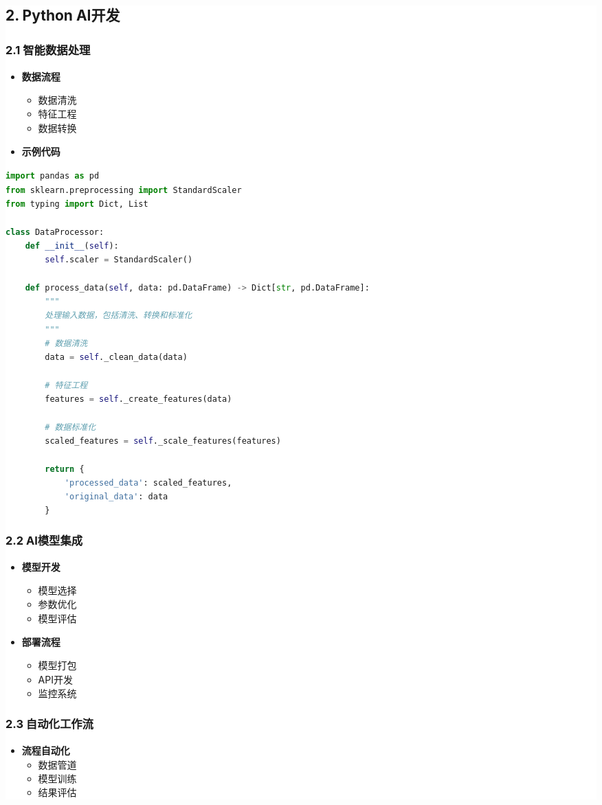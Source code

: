 ## 2. Python AI开发

### 2.1 智能数据处理
- **数据流程**
  * 数据清洗
  * 特征工程
  * 数据转换

- **示例代码**
```python
import pandas as pd
from sklearn.preprocessing import StandardScaler
from typing import Dict, List

class DataProcessor:
    def __init__(self):
        self.scaler = StandardScaler()
        
    def process_data(self, data: pd.DataFrame) -> Dict[str, pd.DataFrame]:
        """
        处理输入数据，包括清洗、转换和标准化
        """
        # 数据清洗
        data = self._clean_data(data)
        
        # 特征工程
        features = self._create_features(data)
        
        # 数据标准化
        scaled_features = self._scale_features(features)
        
        return {
            'processed_data': scaled_features,
            'original_data': data
        }
```

### 2.2 AI模型集成
- **模型开发**
  * 模型选择
  * 参数优化
  * 模型评估

- **部署流程**
  * 模型打包
  * API开发
  * 监控系统

### 2.3 自动化工作流
- **流程自动化**
  * 数据管道
  * 模型训练
  * 结果评估

